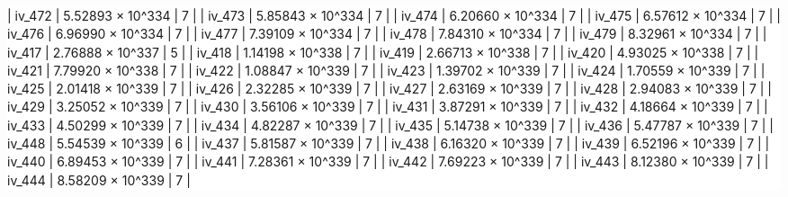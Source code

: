 | iv_472 | 5.52893 × 10^334 | 7 |
| iv_473 | 5.85843 × 10^334 | 7 |
| iv_474 | 6.20660 × 10^334 | 7 |
| iv_475 | 6.57612 × 10^334 | 7 |
| iv_476 | 6.96990 × 10^334 | 7 |
| iv_477 | 7.39109 × 10^334 | 7 |
| iv_478 | 7.84310 × 10^334 | 7 |
| iv_479 | 8.32961 × 10^334 | 7 |
| iv_417 | 2.76888 × 10^337 | 5 |
| iv_418 | 1.14198 × 10^338 | 7 |
| iv_419 | 2.66713 × 10^338 | 7 |
| iv_420 | 4.93025 × 10^338 | 7 |
| iv_421 | 7.79920 × 10^338 | 7 |
| iv_422 | 1.08847 × 10^339 | 7 |
| iv_423 | 1.39702 × 10^339 | 7 |
| iv_424 | 1.70559 × 10^339 | 7 |
| iv_425 | 2.01418 × 10^339 | 7 |
| iv_426 | 2.32285 × 10^339 | 7 |
| iv_427 | 2.63169 × 10^339 | 7 |
| iv_428 | 2.94083 × 10^339 | 7 |
| iv_429 | 3.25052 × 10^339 | 7 |
| iv_430 | 3.56106 × 10^339 | 7 |
| iv_431 | 3.87291 × 10^339 | 7 |
| iv_432 | 4.18664 × 10^339 | 7 |
| iv_433 | 4.50299 × 10^339 | 7 |
| iv_434 | 4.82287 × 10^339 | 7 |
| iv_435 | 5.14738 × 10^339 | 7 |
| iv_436 | 5.47787 × 10^339 | 7 |
| iv_448 | 5.54539 × 10^339 | 6 |
| iv_437 | 5.81587 × 10^339 | 7 |
| iv_438 | 6.16320 × 10^339 | 7 |
| iv_439 | 6.52196 × 10^339 | 7 |
| iv_440 | 6.89453 × 10^339 | 7 |
| iv_441 | 7.28361 × 10^339 | 7 |
| iv_442 | 7.69223 × 10^339 | 7 |
| iv_443 | 8.12380 × 10^339 | 7 |
| iv_444 | 8.58209 × 10^339 | 7 |